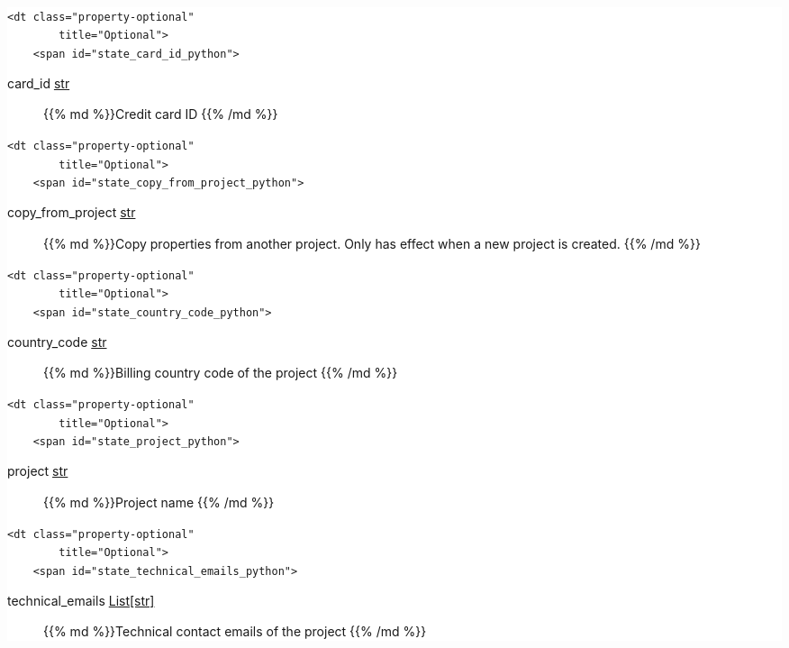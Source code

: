     <dt class="property-optional"
            title="Optional">
        <span id="state_card_id_python">
<a href="#state_card_id_python" style="color: inherit; text-decoration: inherit;">card_<wbr>id</a>
</span> 
        <span class="property-indicator"></span>
        <span class="property-type"><a href="https://docs.python.org/3/library/stdtypes.html">str</a></span>
    </dt>
    <dd>{{% md %}}Credit card ID
{{% /md %}}</dd>

    <dt class="property-optional"
            title="Optional">
        <span id="state_copy_from_project_python">
<a href="#state_copy_from_project_python" style="color: inherit; text-decoration: inherit;">copy_<wbr>from_<wbr>project</a>
</span> 
        <span class="property-indicator"></span>
        <span class="property-type"><a href="https://docs.python.org/3/library/stdtypes.html">str</a></span>
    </dt>
    <dd>{{% md %}}Copy properties from another project. Only has effect when a new project is created.
{{% /md %}}</dd>

    <dt class="property-optional"
            title="Optional">
        <span id="state_country_code_python">
<a href="#state_country_code_python" style="color: inherit; text-decoration: inherit;">country_<wbr>code</a>
</span> 
        <span class="property-indicator"></span>
        <span class="property-type"><a href="https://docs.python.org/3/library/stdtypes.html">str</a></span>
    </dt>
    <dd>{{% md %}}Billing country code of the project
{{% /md %}}</dd>

    <dt class="property-optional"
            title="Optional">
        <span id="state_project_python">
<a href="#state_project_python" style="color: inherit; text-decoration: inherit;">project</a>
</span> 
        <span class="property-indicator"></span>
        <span class="property-type"><a href="https://docs.python.org/3/library/stdtypes.html">str</a></span>
    </dt>
    <dd>{{% md %}}Project name
{{% /md %}}</dd>

    <dt class="property-optional"
            title="Optional">
        <span id="state_technical_emails_python">
<a href="#state_technical_emails_python" style="color: inherit; text-decoration: inherit;">technical_<wbr>emails</a>
</span> 
        <span class="property-indicator"></span>
        <span class="property-type"><a href="https://docs.python.org/3/library/stdtypes.html">List[str]</a></span>
    </dt>
    <dd>{{% md %}}Technical contact emails of the project
{{% /md %}}</dd>
